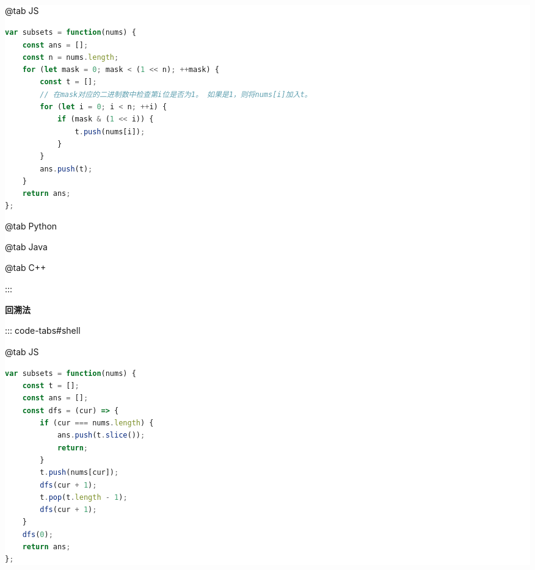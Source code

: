 @tab JS

```js
var subsets = function(nums) {
    const ans = [];
    const n = nums.length;
    for (let mask = 0; mask < (1 << n); ++mask) {
        const t = [];
        // 在mask对应的二进制数中检查第i位是否为1。 如果是1，则将nums[i]加入t。
        for (let i = 0; i < n; ++i) {
            if (mask & (1 << i)) {
                t.push(nums[i]);
            }
        }
        ans.push(t);
    }
    return ans;
};
```

@tab Python

```python
```

@tab Java

```java
```

@tab C++

```c++

```

:::

**回溯法**

::: code-tabs#shell

@tab JS

```js
var subsets = function(nums) {
    const t = [];
    const ans = [];
    const dfs = (cur) => {
        if (cur === nums.length) {
            ans.push(t.slice());
            return;
        }
        t.push(nums[cur]);
        dfs(cur + 1);
        t.pop(t.length - 1);
        dfs(cur + 1);
    }
    dfs(0);
    return ans;
};
```
